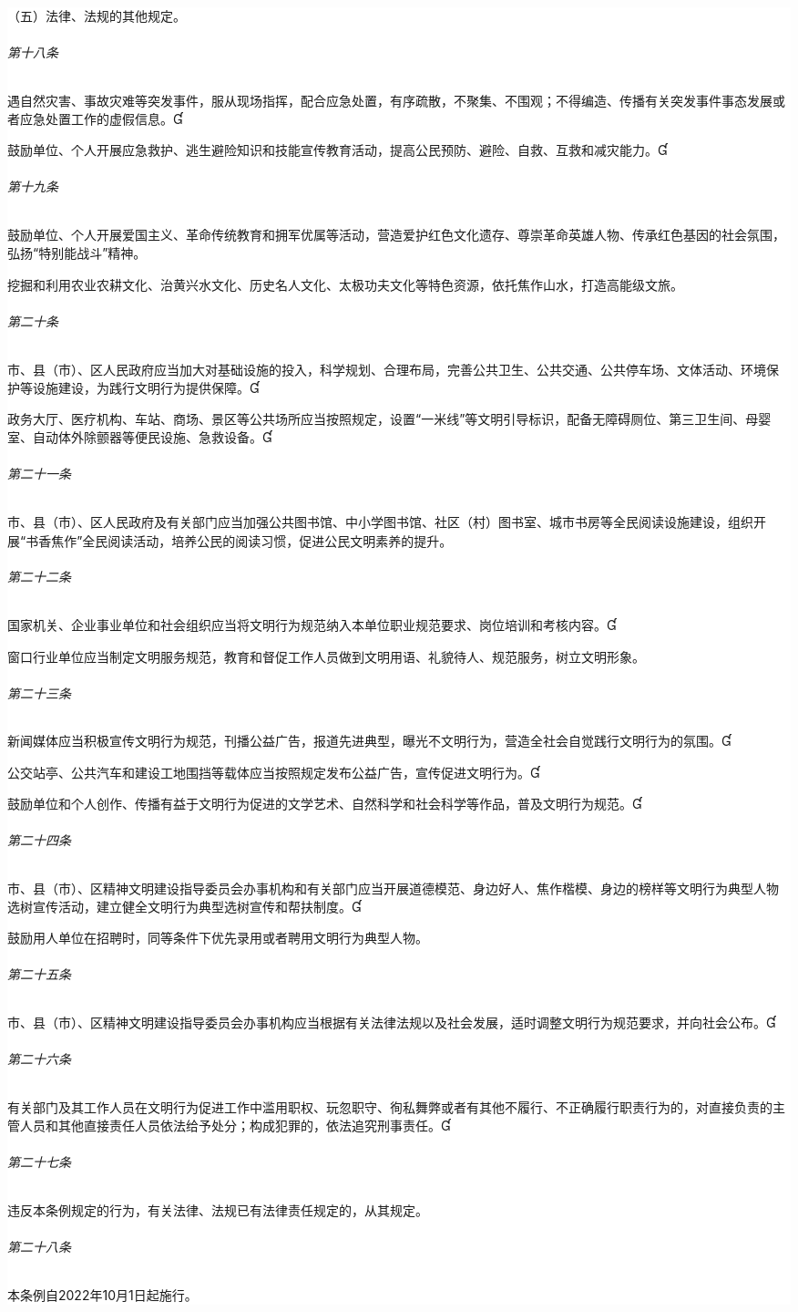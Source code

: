 （五）法律、法规的其他规定。

###### 第十八条

遇自然灾害、事故灾难等突发事件，服从现场指挥，配合应急处置，有序疏散，不聚集、不围观；不得编造、传播有关突发事件事态发展或者应急处置工作的虚假信息。

鼓励单位、个人开展应急救护、逃生避险知识和技能宣传教育活动，提高公民预防、避险、自救、互救和减灾能力。

###### 第十九条

鼓励单位、个人开展爱国主义、革命传统教育和拥军优属等活动，营造爱护红色文化遗存、尊崇革命英雄人物、传承红色基因的社会氛围，弘扬“特别能战斗”精神。

挖掘和利用农业农耕文化、治黄兴水文化、历史名人文化、太极功夫文化等特色资源，依托焦作山水，打造高能级文旅。

###### 第二十条

市、县（市）、区人民政府应当加大对基础设施的投入，科学规划、合理布局，完善公共卫生、公共交通、公共停车场、文体活动、环境保护等设施建设，为践行文明行为提供保障。

政务大厅、医疗机构、车站、商场、景区等公共场所应当按照规定，设置“一米线”等文明引导标识，配备无障碍厕位、第三卫生间、母婴室、自动体外除颤器等便民设施、急救设备。

###### 第二十一条

市、县（市）、区人民政府及有关部门应当加强公共图书馆、中小学图书馆、社区（村）图书室、城市书房等全民阅读设施建设，组织开展“书香焦作”全民阅读活动，培养公民的阅读习惯，促进公民文明素养的提升。

###### 第二十二条

国家机关、企业事业单位和社会组织应当将文明行为规范纳入本单位职业规范要求、岗位培训和考核内容。

窗口行业单位应当制定文明服务规范，教育和督促工作人员做到文明用语、礼貌待人、规范服务，树立文明形象。

###### 第二十三条

新闻媒体应当积极宣传文明行为规范，刊播公益广告，报道先进典型，曝光不文明行为，营造全社会自觉践行文明行为的氛围。

公交站亭、公共汽车和建设工地围挡等载体应当按照规定发布公益广告，宣传促进文明行为。

鼓励单位和个人创作、传播有益于文明行为促进的文学艺术、自然科学和社会科学等作品，普及文明行为规范。

###### 第二十四条

市、县（市）、区精神文明建设指导委员会办事机构和有关部门应当开展道德模范、身边好人、焦作楷模、身边的榜样等文明行为典型人物选树宣传活动，建立健全文明行为典型选树宣传和帮扶制度。

鼓励用人单位在招聘时，同等条件下优先录用或者聘用文明行为典型人物。

###### 第二十五条

市、县（市）、区精神文明建设指导委员会办事机构应当根据有关法律法规以及社会发展，适时调整文明行为规范要求，并向社会公布。

###### 第二十六条

有关部门及其工作人员在文明行为促进工作中滥用职权、玩忽职守、徇私舞弊或者有其他不履行、不正确履行职责行为的，对直接负责的主管人员和其他直接责任人员依法给予处分；构成犯罪的，依法追究刑事责任。

###### 第二十七条

违反本条例规定的行为，有关法律、法规已有法律责任规定的，从其规定。

###### 第二十八条

本条例自2022年10月1日起施行。
